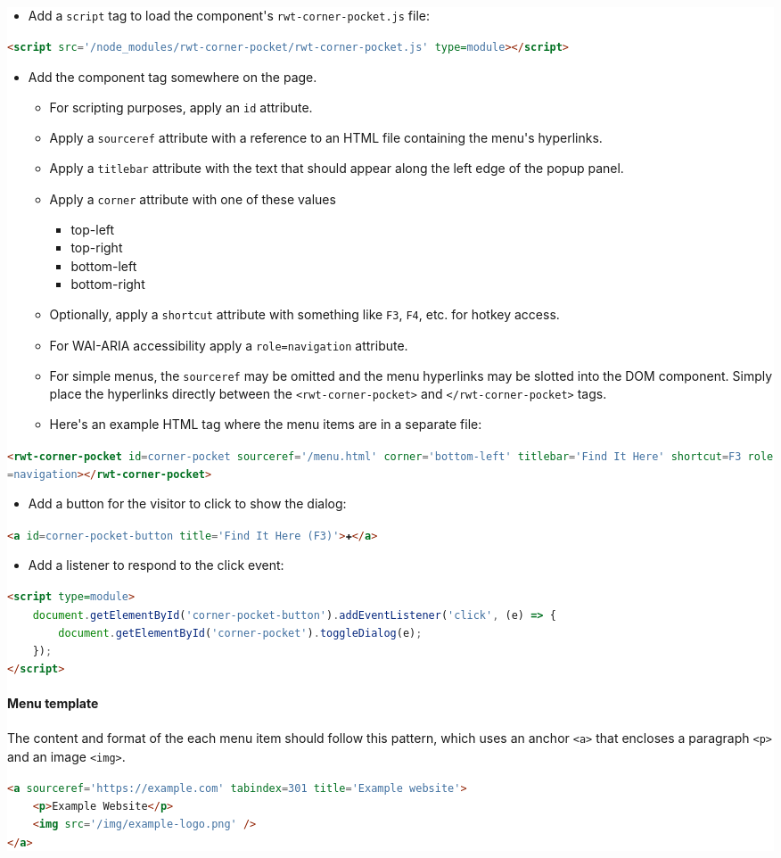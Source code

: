    * Add a `script` tag to load the component's `rwt-corner-pocket.js` file:
```html
<script src='/node_modules/rwt-corner-pocket/rwt-corner-pocket.js' type=module></script>             
```

   * Add the component tag somewhere on the page.

      * For scripting purposes, apply an `id` attribute.
      * Apply a `sourceref` attribute with a reference to an HTML file containing the
         menu's hyperlinks.
      * Apply a `titlebar` attribute with the text that should appear along the left edge
         of the popup panel.
      * Apply a `corner` attribute with one of these values

         * top-left
         * top-right
         * bottom-left
         * bottom-right
      * Optionally, apply a `shortcut` attribute with something like `F3`, `F4`, etc. for
         hotkey access.
      * For WAI-ARIA accessibility apply a `role=navigation` attribute.
      * For simple menus, the `sourceref` may be omitted and the menu hyperlinks may be
         slotted into the DOM component. Simply place the hyperlinks directly between the
`<rwt-corner-pocket>` and `</rwt-corner-pocket>` tags.
      * Here's an example HTML tag where the menu items are in a separate file:
```html
<rwt-corner-pocket id=corner-pocket sourceref='/menu.html' corner='bottom-left' titlebar='Find It Here' shortcut=F3 role=navigation></rwt-corner-pocket>
```

   * Add a button for the visitor to click to show the dialog:
```html
<a id=corner-pocket-button title='Find It Here (F3)'>✚</a>
```

   * Add a listener to respond to the click event:
```html
<script type=module>
    document.getElementById('corner-pocket-button').addEventListener('click', (e) => {
        document.getElementById('corner-pocket').toggleDialog(e);
    });
</script>
```


#### Menu template

The content and format of the each menu item should follow this pattern, which
uses an anchor `<a>` that encloses a paragraph `<p>` and an image `<img>`.

```html
<a sourceref='https://example.com' tabindex=301 title='Example website'>
    <p>Example Website</p>
    <img src='/img/example-logo.png' />
</a>
```
